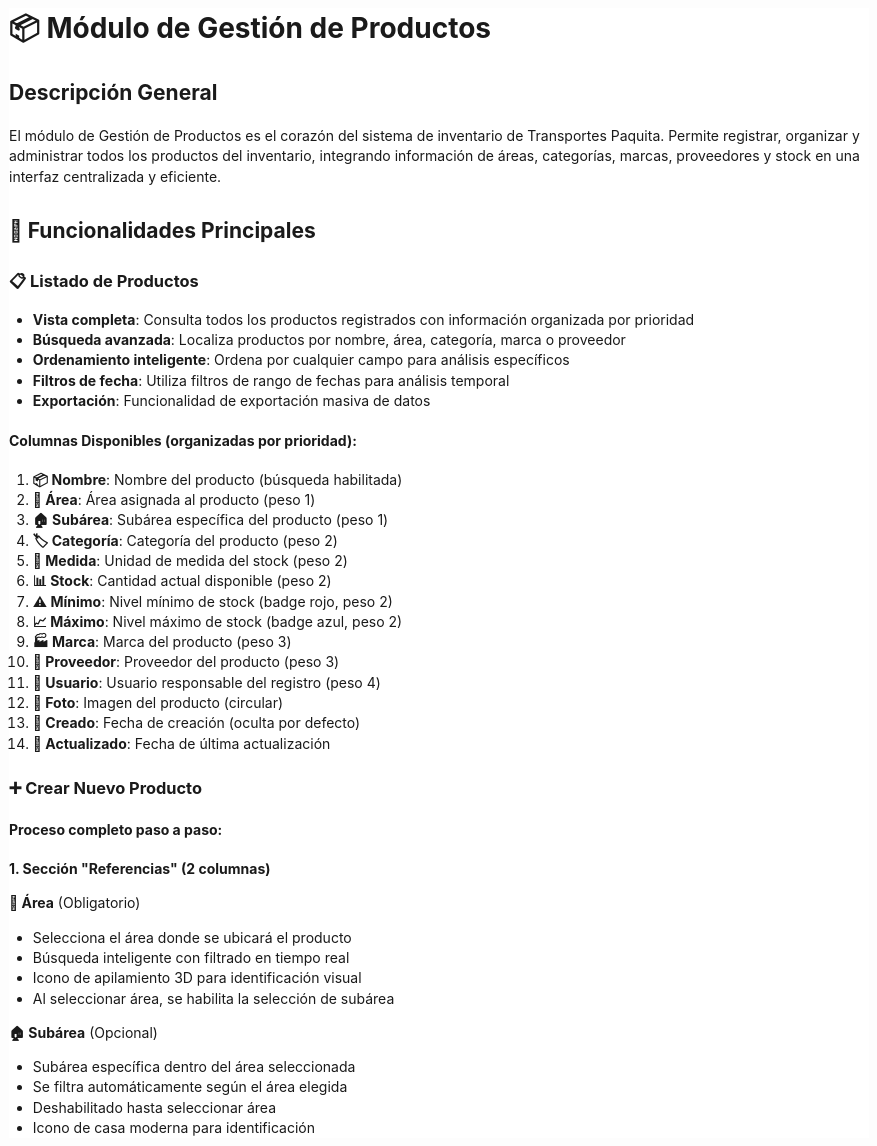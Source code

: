 # 📦 Módulo de Gestión de Productos

## Descripción General
El módulo de Gestión de Productos es el corazón del sistema de inventario de Transportes Paquita. Permite registrar, organizar y administrar todos los productos del inventario, integrando información de áreas, categorías, marcas, proveedores y stock en una interfaz centralizada y eficiente.

## 🎯 Funcionalidades Principales

### 📋 Listado de Productos
- **Vista completa**: Consulta todos los productos registrados con información organizada por prioridad
- **Búsqueda avanzada**: Localiza productos por nombre, área, categoría, marca o proveedor
- **Ordenamiento inteligente**: Ordena por cualquier campo para análisis específicos
- **Filtros de fecha**: Utiliza filtros de rango de fechas para análisis temporal
- **Exportación**: Funcionalidad de exportación masiva de datos

#### Columnas Disponibles (organizadas por prioridad):
1. **📦 Nombre**: Nombre del producto (búsqueda habilitada)
2. **🏢 Área**: Área asignada al producto (peso 1)
3. **🏠 Subárea**: Subárea específica del producto (peso 1)
4. **🏷️ Categoría**: Categoría del producto (peso 2)
5. **📏 Medida**: Unidad de medida del stock (peso 2)
6. **📊 Stock**: Cantidad actual disponible (peso 2)
7. **⚠️ Mínimo**: Nivel mínimo de stock (badge rojo, peso 2)
8. **📈 Máximo**: Nivel máximo de stock (badge azul, peso 2)
9. **🏭 Marca**: Marca del producto (peso 3)
10. **🚚 Proveedor**: Proveedor del producto (peso 3)
11. **👤 Usuario**: Usuario responsable del registro (peso 4)
12. **📸 Foto**: Imagen del producto (circular)
13. **📅 Creado**: Fecha de creación (oculta por defecto)
14. **🔄 Actualizado**: Fecha de última actualización

### ➕ Crear Nuevo Producto

#### Proceso completo paso a paso:

**1. Sección "Referencias" (2 columnas)**

**🏢 Área** (Obligatorio)
- Selecciona el área donde se ubicará el producto
- Búsqueda inteligente con filtrado en tiempo real
- Icono de apilamiento 3D para identificación visual
- Al seleccionar área, se habilita la selección de subárea

**🏠 Subárea** (Opcional)
- Subárea específica dentro del área seleccionada
- Se filtra automáticamente según el área elegida
- Deshabilitado hasta seleccionar área
- Icono de casa moderna para identificación
